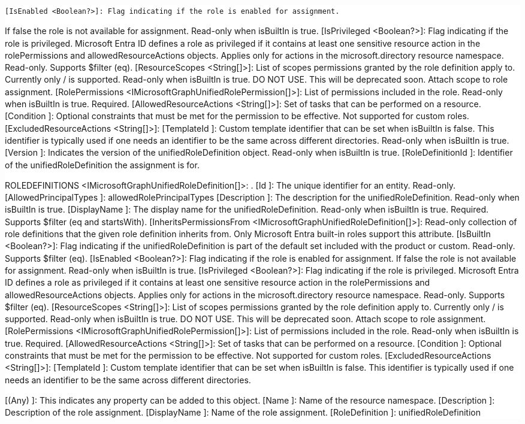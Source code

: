     [IsEnabled <Boolean?>]: Flag indicating if the role is enabled for assignment.
If false the role is not available for assignment.
Read-only when isBuiltIn is true.
    [IsPrivileged <Boolean?>]: Flag indicating if the role is privileged.
Microsoft Entra ID defines a role as privileged if it contains at least one sensitive resource action in the rolePermissions and allowedResourceActions objects.
Applies only for actions in the microsoft.directory resource namespace.
Read-only.
Supports $filter (eq).
    [ResourceScopes <String[]>]: List of scopes permissions granted by the role definition apply to.
Currently only / is supported.
Read-only when isBuiltIn is true.
DO NOT USE.
This will be deprecated soon.
Attach scope to role assignment.
    [RolePermissions <IMicrosoftGraphUnifiedRolePermission[]>]: List of permissions included in the role.
Read-only when isBuiltIn is true.
Required.
      [AllowedResourceActions <String[]>]: Set of tasks that can be performed on a resource.
      [Condition <String>]: Optional constraints that must be met for the permission to be effective.
Not supported for custom roles.
      [ExcludedResourceActions <String[]>]: 
    [TemplateId <String>]: Custom template identifier that can be set when isBuiltIn is false.
This identifier is typically used if one needs an identifier to be the same across different directories.
Read-only when isBuiltIn is true.
    [Version <String>]: Indicates the version of the unifiedRoleDefinition object.
Read-only when isBuiltIn is true.
  [RoleDefinitionId <String>]: Identifier of the unifiedRoleDefinition the assignment is for.

ROLEDEFINITIONS <IMicrosoftGraphUnifiedRoleDefinition[]>: .
  [Id <String>]: The unique identifier for an entity.
Read-only.
  [AllowedPrincipalTypes <String>]: allowedRolePrincipalTypes
  [Description <String>]: The description for the unifiedRoleDefinition.
Read-only when isBuiltIn is true.
  [DisplayName <String>]: The display name for the unifiedRoleDefinition.
Read-only when isBuiltIn is true.
Required.
 Supports $filter (eq and startsWith).
  [InheritsPermissionsFrom <IMicrosoftGraphUnifiedRoleDefinition[]>]: Read-only collection of role definitions that the given role definition inherits from.
Only Microsoft Entra built-in roles support this attribute.
  [IsBuiltIn <Boolean?>]: Flag indicating if the unifiedRoleDefinition is part of the default set included with the product or custom.
Read-only.
 Supports $filter (eq).
  [IsEnabled <Boolean?>]: Flag indicating if the role is enabled for assignment.
If false the role is not available for assignment.
Read-only when isBuiltIn is true.
  [IsPrivileged <Boolean?>]: Flag indicating if the role is privileged.
Microsoft Entra ID defines a role as privileged if it contains at least one sensitive resource action in the rolePermissions and allowedResourceActions objects.
Applies only for actions in the microsoft.directory resource namespace.
Read-only.
Supports $filter (eq).
  [ResourceScopes <String[]>]: List of scopes permissions granted by the role definition apply to.
Currently only / is supported.
Read-only when isBuiltIn is true.
DO NOT USE.
This will be deprecated soon.
Attach scope to role assignment.
  [RolePermissions <IMicrosoftGraphUnifiedRolePermission[]>]: List of permissions included in the role.
Read-only when isBuiltIn is true.
Required.
    [AllowedResourceActions <String[]>]: Set of tasks that can be performed on a resource.
    [Condition <String>]: Optional constraints that must be met for the permission to be effective.
Not supported for custom roles.
    [ExcludedResourceActions <String[]>]: 
  [TemplateId <String>]: Custom template identifier that can be set when isBuiltIn is false.
This identifier is typically used if one needs an identifier to be the same across different directories.

  [(Any) <Object>]: This indicates any property can be added to this object.
  [Name <String>]: Name of the resource namespace.
  [Description <String>]: Description of the role assignment.
  [DisplayName <String>]: Name of the role assignment.
  [RoleDefinition <IMicrosoftGraphUnifiedRoleDefinition>]: unifiedRoleDefinition